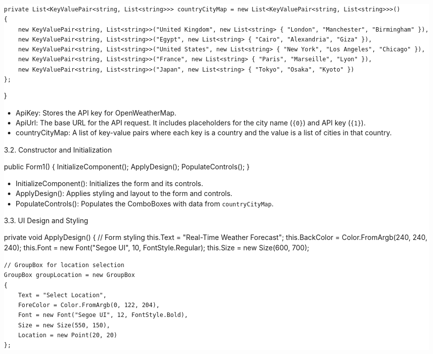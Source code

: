     private List<KeyValuePair<string, List<string>>> countryCityMap = new List<KeyValuePair<string, List<string>>>()
    {
        new KeyValuePair<string, List<string>>("United Kingdom", new List<string> { "London", "Manchester", "Birmingham" }),
        new KeyValuePair<string, List<string>>("Egypt", new List<string> { "Cairo", "Alexandria", "Giza" }),
        new KeyValuePair<string, List<string>>("United States", new List<string> { "New York", "Los Angeles", "Chicago" }),
        new KeyValuePair<string, List<string>>("France", new List<string> { "Paris", "Marseille", "Lyon" }),
        new KeyValuePair<string, List<string>>("Japan", new List<string> { "Tokyo", "Osaka", "Kyoto" })
    };
}

- ApiKey: Stores the API key for OpenWeatherMap.
- ApiUrl: The base URL for the API request. It includes placeholders for the city name (`{0}`) and API key (`{1}`).
- countryCityMap: A list of key-value pairs where each key is a country and the value is a list of cities in that country.



 3.2. Constructor and Initialization

public Form1()
{
    InitializeComponent();
    ApplyDesign();
    PopulateControls();
}

- InitializeComponent(): Initializes the form and its controls.
- ApplyDesign(): Applies styling and layout to the form and controls.
- PopulateControls(): Populates the ComboBoxes with data from `countryCityMap`.



 3.3. UI Design and Styling

private void ApplyDesign()
{
    // Form styling
    this.Text = "Real-Time Weather Forecast";
    this.BackColor = Color.FromArgb(240, 240, 240);
    this.Font = new Font("Segoe UI", 10, FontStyle.Regular);
    this.Size = new Size(600, 700);

    // GroupBox for location selection
    GroupBox groupLocation = new GroupBox
    {
        Text = "Select Location",
        ForeColor = Color.FromArgb(0, 122, 204),
        Font = new Font("Segoe UI", 12, FontStyle.Bold),
        Size = new Size(550, 150),
        Location = new Point(20, 20)
    };
